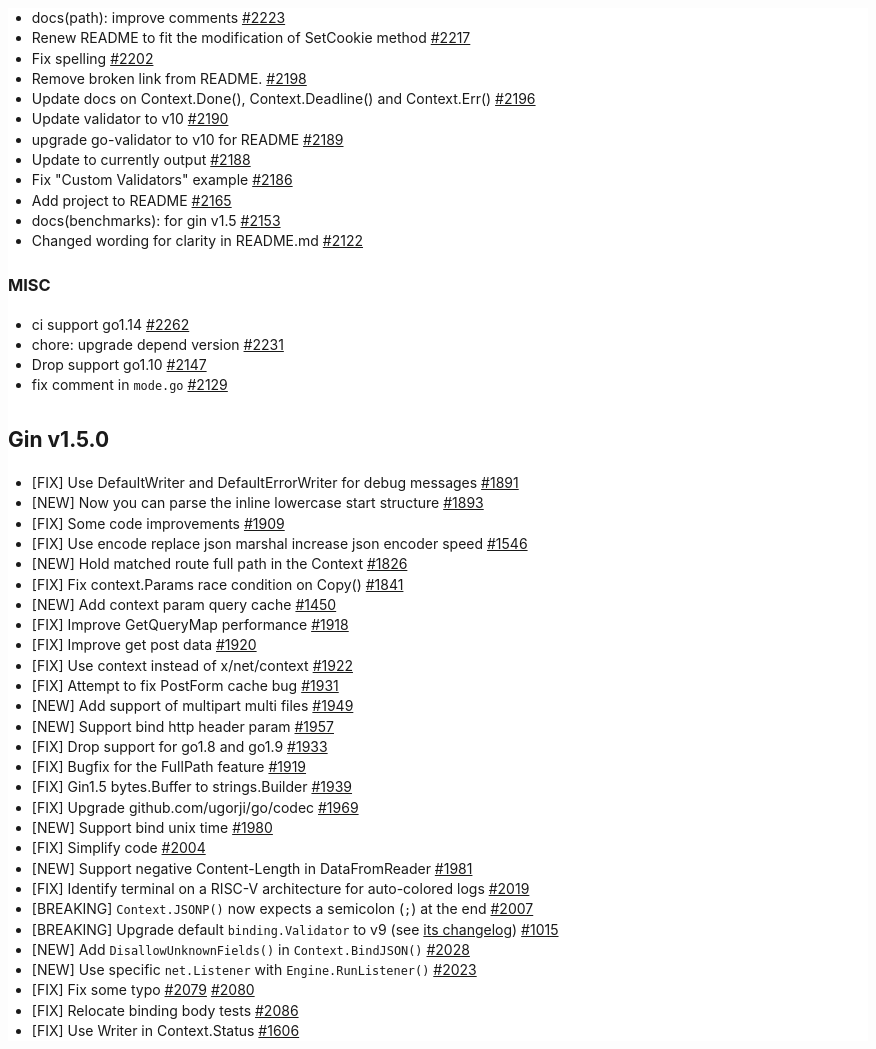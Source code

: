   * docs(path): improve comments [#2223](https://project/framework/gin/pull/2223)
  * Renew README to fit the modification of SetCookie method [#2217](https://project/framework/gin/pull/2217)
  * Fix spelling [#2202](https://project/framework/gin/pull/2202)
  * Remove broken link from README. [#2198](https://project/framework/gin/pull/2198)
  * Update docs on Context.Done(), Context.Deadline() and Context.Err() [#2196](https://project/framework/gin/pull/2196)
  * Update validator to v10 [#2190](https://project/framework/gin/pull/2190)
  * upgrade go-validator to v10 for README [#2189](https://project/framework/gin/pull/2189)
  * Update to currently output [#2188](https://project/framework/gin/pull/2188)
  * Fix "Custom Validators" example [#2186](https://project/framework/gin/pull/2186)
  * Add project to README [#2165](https://project/framework/gin/pull/2165)
  * docs(benchmarks): for gin v1.5 [#2153](https://project/framework/gin/pull/2153)
  * Changed wording for clarity in README.md [#2122](https://project/framework/gin/pull/2122)
### MISC
  * ci support go1.14 [#2262](https://project/framework/gin/pull/2262)
  * chore: upgrade depend version [#2231](https://project/framework/gin/pull/2231)
  * Drop support go1.10 [#2147](https://project/framework/gin/pull/2147)
  * fix comment in `mode.go` [#2129](https://project/framework/gin/pull/2129)

## Gin v1.5.0

- [FIX] Use DefaultWriter and DefaultErrorWriter for debug messages [#1891](https://project/framework/gin/pull/1891)
- [NEW] Now you can parse the inline lowercase start structure [#1893](https://project/framework/gin/pull/1893)
- [FIX] Some code improvements [#1909](https://project/framework/gin/pull/1909)
- [FIX] Use encode replace json marshal increase json encoder speed [#1546](https://project/framework/gin/pull/1546)
- [NEW] Hold matched route full path in the Context [#1826](https://project/framework/gin/pull/1826)
- [FIX] Fix context.Params race condition on Copy() [#1841](https://project/framework/gin/pull/1841)
- [NEW] Add context param query cache [#1450](https://project/framework/gin/pull/1450)
- [FIX] Improve GetQueryMap performance [#1918](https://project/framework/gin/pull/1918)
- [FIX] Improve get post data [#1920](https://project/framework/gin/pull/1920)
- [FIX] Use context instead of x/net/context [#1922](https://project/framework/gin/pull/1922)
- [FIX] Attempt to fix PostForm cache bug [#1931](https://project/framework/gin/pull/1931)
- [NEW] Add support of multipart multi files [#1949](https://project/framework/gin/pull/1949)
- [NEW] Support bind http header param [#1957](https://project/framework/gin/pull/1957)
- [FIX] Drop support for go1.8 and go1.9 [#1933](https://project/framework/gin/pull/1933)
- [FIX] Bugfix for the FullPath feature [#1919](https://project/framework/gin/pull/1919)
- [FIX] Gin1.5 bytes.Buffer to strings.Builder [#1939](https://project/framework/gin/pull/1939)
- [FIX] Upgrade github.com/ugorji/go/codec [#1969](https://project/framework/gin/pull/1969)
- [NEW] Support bind unix time [#1980](https://project/framework/gin/pull/1980)
- [FIX] Simplify code [#2004](https://project/framework/gin/pull/2004)
- [NEW] Support negative Content-Length in DataFromReader [#1981](https://project/framework/gin/pull/1981)
- [FIX] Identify terminal on a RISC-V architecture for auto-colored logs [#2019](https://project/framework/gin/pull/2019)
- [BREAKING] `Context.JSONP()` now expects a semicolon (`;`) at the end [#2007](https://project/framework/gin/pull/2007)
- [BREAKING] Upgrade default `binding.Validator` to v9 (see [its changelog](https://github.com/go-playground/validator/releases/tag/v9.0.0)) [#1015](https://project/framework/gin/pull/1015)
- [NEW] Add `DisallowUnknownFields()` in `Context.BindJSON()` [#2028](https://project/framework/gin/pull/2028)
- [NEW] Use specific `net.Listener` with `Engine.RunListener()` [#2023](https://project/framework/gin/pull/2023)
- [FIX] Fix some typo [#2079](https://project/framework/gin/pull/2079) [#2080](https://project/framework/gin/pull/2080)
- [FIX] Relocate binding body tests [#2086](https://project/framework/gin/pull/2086)
- [FIX] Use Writer in Context.Status [#1606](https://project/framework/gin/pull/1606)